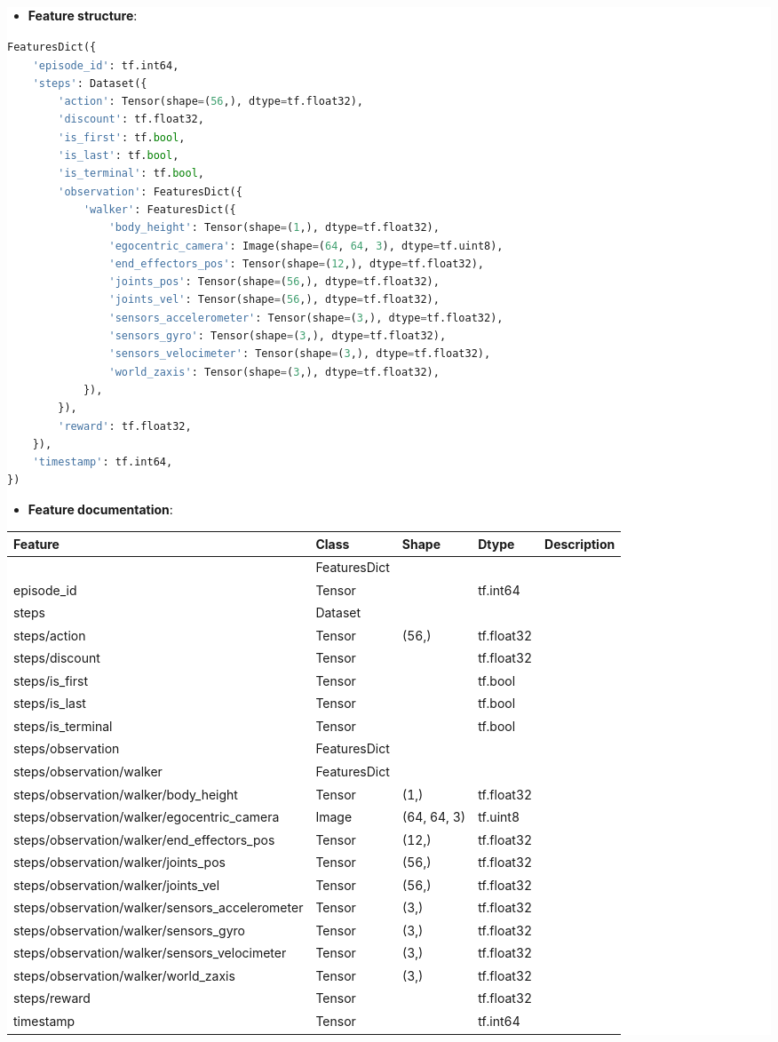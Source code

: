 *   **Feature structure**:

```python
FeaturesDict({
    'episode_id': tf.int64,
    'steps': Dataset({
        'action': Tensor(shape=(56,), dtype=tf.float32),
        'discount': tf.float32,
        'is_first': tf.bool,
        'is_last': tf.bool,
        'is_terminal': tf.bool,
        'observation': FeaturesDict({
            'walker': FeaturesDict({
                'body_height': Tensor(shape=(1,), dtype=tf.float32),
                'egocentric_camera': Image(shape=(64, 64, 3), dtype=tf.uint8),
                'end_effectors_pos': Tensor(shape=(12,), dtype=tf.float32),
                'joints_pos': Tensor(shape=(56,), dtype=tf.float32),
                'joints_vel': Tensor(shape=(56,), dtype=tf.float32),
                'sensors_accelerometer': Tensor(shape=(3,), dtype=tf.float32),
                'sensors_gyro': Tensor(shape=(3,), dtype=tf.float32),
                'sensors_velocimeter': Tensor(shape=(3,), dtype=tf.float32),
                'world_zaxis': Tensor(shape=(3,), dtype=tf.float32),
            }),
        }),
        'reward': tf.float32,
    }),
    'timestamp': tf.int64,
})
```

*   **Feature documentation**:

Feature                                        | Class        | Shape       | Dtype      | Description
:--------------------------------------------- | :----------- | :---------- | :--------- | :----------
                                               | FeaturesDict |             |            |
episode_id                                     | Tensor       |             | tf.int64   |
steps                                          | Dataset      |             |            |
steps/action                                   | Tensor       | (56,)       | tf.float32 |
steps/discount                                 | Tensor       |             | tf.float32 |
steps/is_first                                 | Tensor       |             | tf.bool    |
steps/is_last                                  | Tensor       |             | tf.bool    |
steps/is_terminal                              | Tensor       |             | tf.bool    |
steps/observation                              | FeaturesDict |             |            |
steps/observation/walker                       | FeaturesDict |             |            |
steps/observation/walker/body_height           | Tensor       | (1,)        | tf.float32 |
steps/observation/walker/egocentric_camera     | Image        | (64, 64, 3) | tf.uint8   |
steps/observation/walker/end_effectors_pos     | Tensor       | (12,)       | tf.float32 |
steps/observation/walker/joints_pos            | Tensor       | (56,)       | tf.float32 |
steps/observation/walker/joints_vel            | Tensor       | (56,)       | tf.float32 |
steps/observation/walker/sensors_accelerometer | Tensor       | (3,)        | tf.float32 |
steps/observation/walker/sensors_gyro          | Tensor       | (3,)        | tf.float32 |
steps/observation/walker/sensors_velocimeter   | Tensor       | (3,)        | tf.float32 |
steps/observation/walker/world_zaxis           | Tensor       | (3,)        | tf.float32 |
steps/reward                                   | Tensor       |             | tf.float32 |
timestamp                                      | Tensor       |             | tf.int64   |
